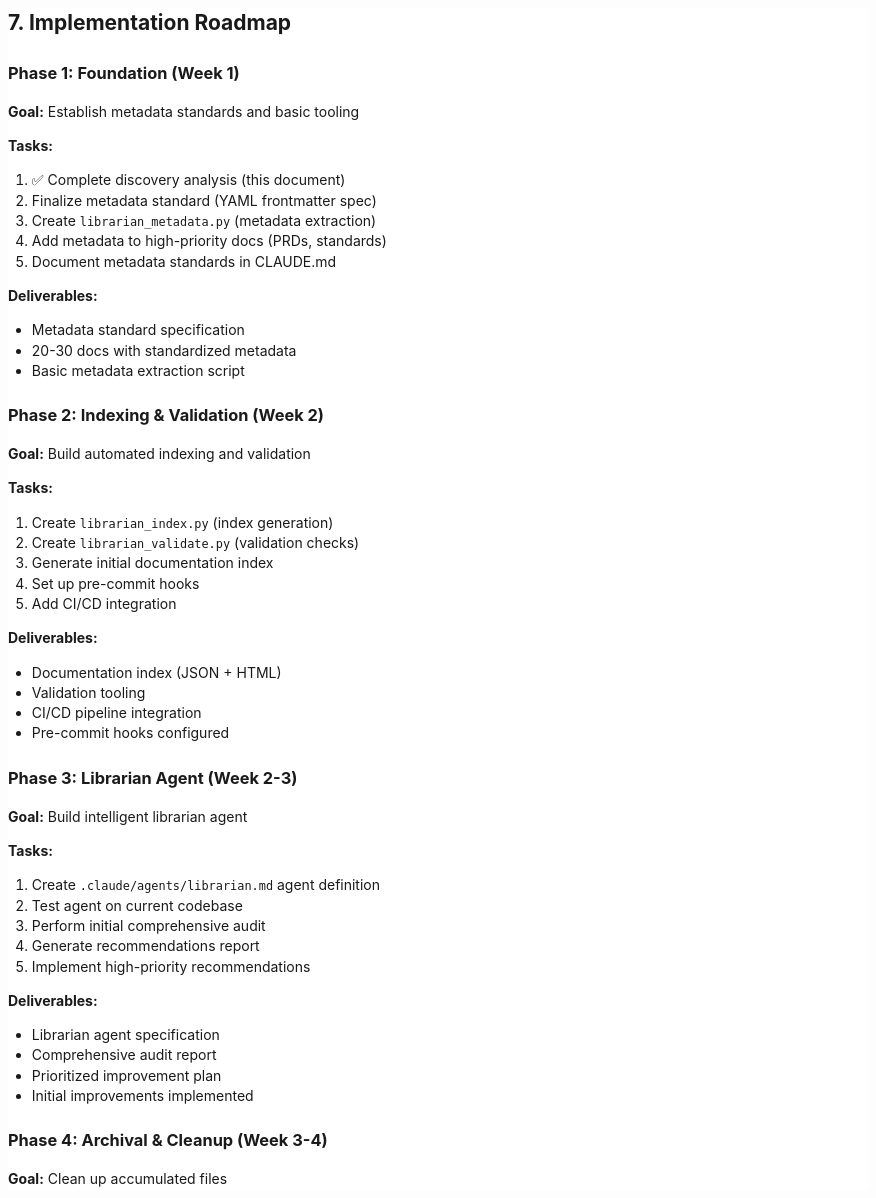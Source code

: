 
## 7. Implementation Roadmap

### Phase 1: Foundation (Week 1)
**Goal:** Establish metadata standards and basic tooling

**Tasks:**
1. ✅ Complete discovery analysis (this document)
2. Finalize metadata standard (YAML frontmatter spec)
3. Create `librarian_metadata.py` (metadata extraction)
4. Add metadata to high-priority docs (PRDs, standards)
5. Document metadata standards in CLAUDE.md

**Deliverables:**
- Metadata standard specification
- 20-30 docs with standardized metadata
- Basic metadata extraction script

### Phase 2: Indexing & Validation (Week 2)
**Goal:** Build automated indexing and validation

**Tasks:**
1. Create `librarian_index.py` (index generation)
2. Create `librarian_validate.py` (validation checks)
3. Generate initial documentation index
4. Set up pre-commit hooks
5. Add CI/CD integration

**Deliverables:**
- Documentation index (JSON + HTML)
- Validation tooling
- CI/CD pipeline integration
- Pre-commit hooks configured

### Phase 3: Librarian Agent (Week 2-3)
**Goal:** Build intelligent librarian agent

**Tasks:**
1. Create `.claude/agents/librarian.md` agent definition
2. Test agent on current codebase
3. Perform initial comprehensive audit
4. Generate recommendations report
5. Implement high-priority recommendations

**Deliverables:**
- Librarian agent specification
- Comprehensive audit report
- Prioritized improvement plan
- Initial improvements implemented

### Phase 4: Archival & Cleanup (Week 3-4)
**Goal:** Clean up accumulated files
